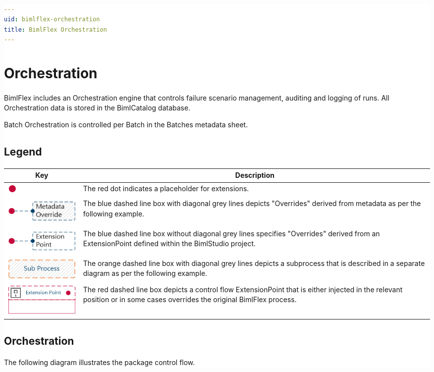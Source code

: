 ```yaml
---
uid: bimlflex-orchestration
title: BimlFlex Orchestration
---
```

# Orchestration

BimlFlex includes an Orchestration engine that controls failure scenario management, auditing and logging of runs. All Orchestration data is stored in the BimlCatalog database.

Batch Orchestration is controlled per Batch in the Batches metadata sheet.

## Legend

|Key|Description|
|--- |--- |
|<img src="images/bimlflex-ss-v5-legend-red-dot.png" alt="Red Dot" />|The red dot indicates a placeholder for extensions.|
|<img src="images/bimlflex-ss-v5-legend-metadata-override.png" alt="Metadata Override" />|The blue dashed line box with diagonal grey lines depicts "Overrides" derived from metadata as per the following example.|
|<img src="images/bimlflex-ss-v5-legend-extension-point.png" alt="Connection" />|The blue dashed line box without diagonal grey lines specifies "Overrides" derived from an ExtensionPoint defined within the BimlStudio project.|
|<img src="images/bimlflex-ss-v5-legend-sub-process.png" alt="Sub Process" />|The orange dashed line box with diagonal grey lines depicts a subprocess that is described in a separate diagram as per the following example.|
|<img src="images/bimlflex-ss-v5-legend-control-flow-extension-point.png" alt="Control Flow Extension Point" />|The red dashed line box depicts a control flow ExtensionPoint that is either injected in the relevant position or in some cases overrides the original BimlFlex process.|

## Orchestration

The following diagram illustrates the package control flow.
